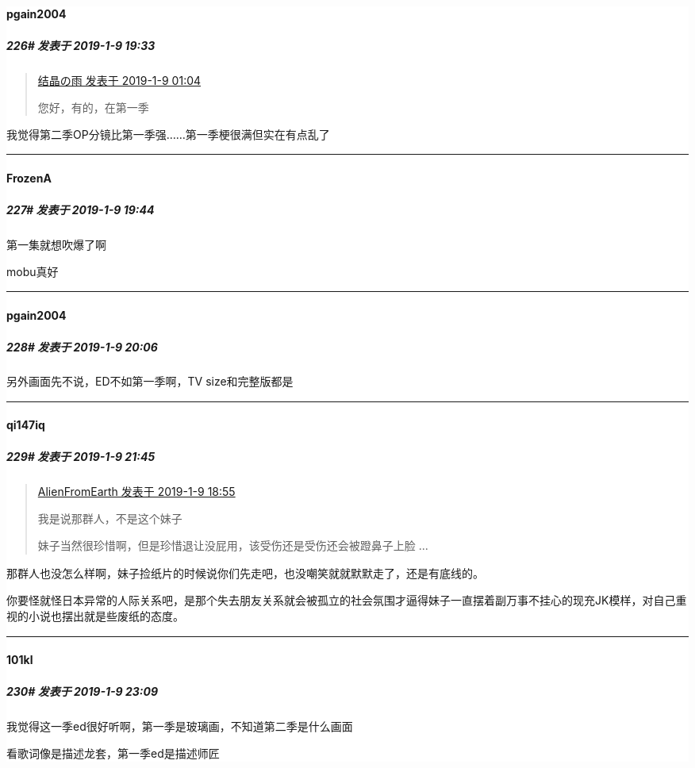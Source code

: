 ####  pgain2004  
##### 226#       发表于 2019-1-9 19:33


<blockquote><a href="httphttps://bbs.saraba1st.com/2b/forum.php?mod=redirect&amp;goto=findpost&amp;pid=42207978&amp;ptid=1588795" target="_blank">结晶の雨 发表于 2019-1-9 01:04</a>

您好，有的，在第一季</blockquote>
我觉得第二季OP分镜比第一季强……第一季梗很满但实在有点乱了


-----

####  FrozenA  
##### 227#       发表于 2019-1-9 19:44


第一集就想吹爆了啊


mobu真好


-----

####  pgain2004  
##### 228#       发表于 2019-1-9 20:06


另外画面先不说，ED不如第一季啊，TV size和完整版都是


-----

####  qi147iq  
##### 229#       发表于 2019-1-9 21:45


<blockquote><a href="httphttps://bbs.saraba1st.com/2b/forum.php?mod=redirect&amp;goto=findpost&amp;pid=42216865&amp;ptid=1588795" target="_blank">AlienFromEarth 发表于 2019-1-9 18:55</a>

我是说那群人，不是这个妹子


妹子当然很珍惜啊，但是珍惜退让没屁用，该受伤还是受伤还会被蹬鼻子上脸 ...</blockquote>
那群人也没怎么样啊，妹子捡纸片的时候说你们先走吧，也没嘲笑就就默默走了，还是有底线的。

你要怪就怪日本异常的人际关系吧，是那个失去朋友关系就会被孤立的社会氛围才逼得妹子一直摆着副万事不挂心的现充JK模样，对自己重视的小说也摆出就是些废纸的态度。


-----

####  101kl  
##### 230#       发表于 2019-1-9 23:09


我觉得这一季ed很好听啊，第一季是玻璃画，不知道第二季是什么画面

看歌词像是描述龙套，第一季ed是描述师匠

